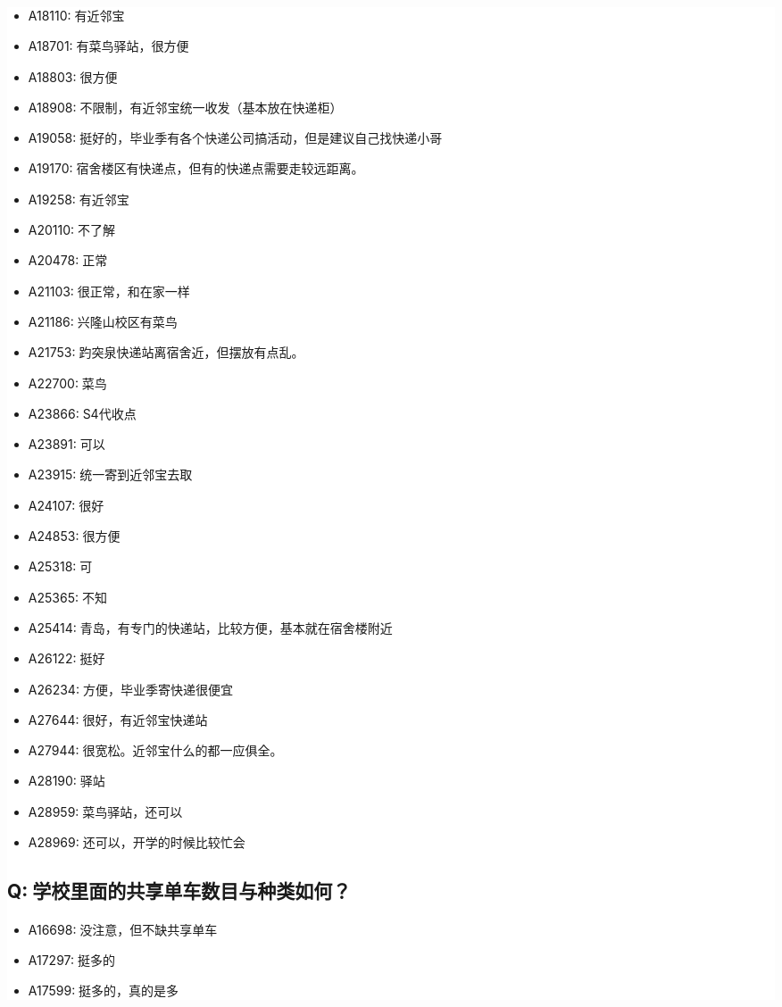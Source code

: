 - A18110: 有近邻宝

- A18701: 有菜鸟驿站，很方便

- A18803: 很方便

- A18908: 不限制，有近邻宝统一收发（基本放在快递柜）

- A19058: 挺好的，毕业季有各个快递公司搞活动，但是建议自己找快递小哥

- A19170: 宿舍楼区有快递点，但有的快递点需要走较远距离。

- A19258: 有近邻宝

- A20110: 不了解

- A20478: 正常

- A21103: 很正常，和在家一样

- A21186: 兴隆山校区有菜鸟

- A21753: 趵突泉快递站离宿舍近，但摆放有点乱。

- A22700: 菜鸟

- A23866: S4代收点

- A23891: 可以

- A23915: 统一寄到近邻宝去取

- A24107: 很好

- A24853: 很方便

- A25318: 可

- A25365: 不知

- A25414: 青岛，有专门的快递站，比较方便，基本就在宿舍楼附近

- A26122: 挺好

- A26234: 方便，毕业季寄快递很便宜

- A27644: 很好，有近邻宝快递站

- A27944: 很宽松。近邻宝什么的都一应俱全。

- A28190: 驿站

- A28959: 菜鸟驿站，还可以

- A28969: 还可以，开学的时候比较忙会

## Q: 学校里面的共享单车数目与种类如何？

- A16698: 没注意，但不缺共享单车

- A17297: 挺多的

- A17599: 挺多的，真的是多

